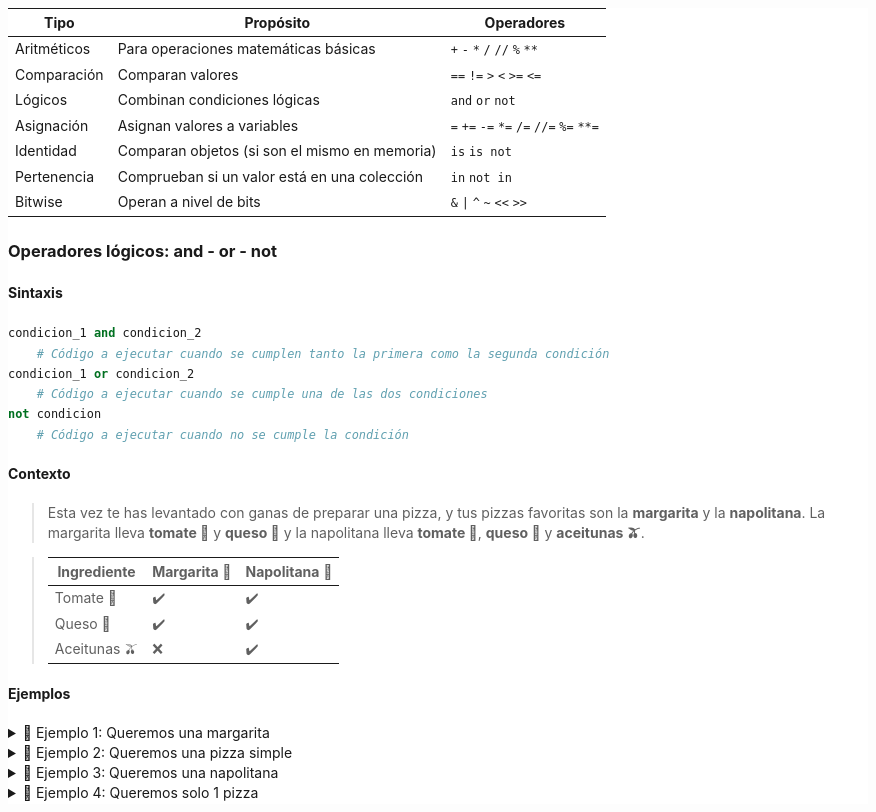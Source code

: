 | Tipo | Propósito | Operadores |
|------------|-------------------------------------------|---------------------|
| Aritméticos | Para operaciones matemáticas básicas | `+` `-` `*` `/` `//` `%` `**` |
| Comparación | Comparan valores | `==` `!=` `>` `<` `>=` `<=` |
| Lógicos | Combinan condiciones lógicas | `and` `or` `not` |
| Asignación | Asignan valores a variables | `=` `+=` `-=` `*=` `/=` `//=` `%=` `**=` |
| Identidad | Comparan objetos (si son el mismo en memoria) | `is` `is not` |
| Pertenencia | Comprueban si un valor está en una colección | `in` `not in` |
| Bitwise | Operan a nivel de bits | `&` `\|` `^` `~` `<<` `>>` |

###  Operadores lógicos: and - or - not

#### Sintaxis

```python
condicion_1 and condicion_2
    # Código a ejecutar cuando se cumplen tanto la primera como la segunda condición
condicion_1 or condicion_2
    # Código a ejecutar cuando se cumple una de las dos condiciones
not condicion
    # Código a ejecutar cuando no se cumple la condición
```

#### Contexto

> Esta vez te has levantado con ganas de preparar una pizza, y tus pizzas favoritas son la **margarita** y la **napolitana**. La margarita lleva **tomate 🍅** y **queso 🧀** y la napolitana lleva **tomate 🍅**, **queso 🧀** y **aceitunas 🫒**.

> | Ingrediente | Margarita 🍕 | Napolitana 🍕 |
> |-------------|--------------|---------------|
> | Tomate 🍅 | ✔️ | ✔️ |
> | Queso 🧀 | ✔️ | ✔️ |
> | Aceitunas 🫒 | ❌ | ✔️ |

#### Ejemplos

<details><summary>
📌 Ejemplo 1: Queremos una margarita
</summary></details>

<details><summary>
📌 Ejemplo 2: Queremos una pizza simple
</summary></details>

<details><summary>
📌 Ejemplo 3: Queremos una napolitana
</summary></details>

<details><summary>
📌 Ejemplo 4: Queremos solo 1 pizza
</summary></details>
